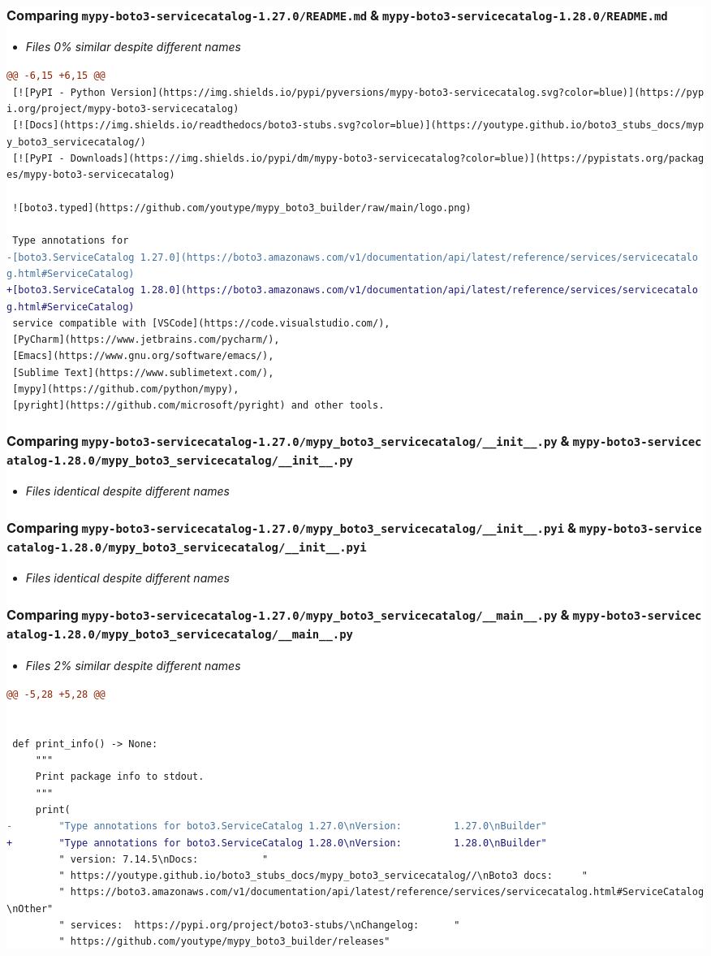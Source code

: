 ### Comparing `mypy-boto3-servicecatalog-1.27.0/README.md` & `mypy-boto3-servicecatalog-1.28.0/README.md`

 * *Files 0% similar despite different names*

```diff
@@ -6,15 +6,15 @@
 [![PyPI - Python Version](https://img.shields.io/pypi/pyversions/mypy-boto3-servicecatalog.svg?color=blue)](https://pypi.org/project/mypy-boto3-servicecatalog)
 [![Docs](https://img.shields.io/readthedocs/boto3-stubs.svg?color=blue)](https://youtype.github.io/boto3_stubs_docs/mypy_boto3_servicecatalog/)
 [![PyPI - Downloads](https://img.shields.io/pypi/dm/mypy-boto3-servicecatalog?color=blue)](https://pypistats.org/packages/mypy-boto3-servicecatalog)
 
 ![boto3.typed](https://github.com/youtype/mypy_boto3_builder/raw/main/logo.png)
 
 Type annotations for
-[boto3.ServiceCatalog 1.27.0](https://boto3.amazonaws.com/v1/documentation/api/latest/reference/services/servicecatalog.html#ServiceCatalog)
+[boto3.ServiceCatalog 1.28.0](https://boto3.amazonaws.com/v1/documentation/api/latest/reference/services/servicecatalog.html#ServiceCatalog)
 service compatible with [VSCode](https://code.visualstudio.com/),
 [PyCharm](https://www.jetbrains.com/pycharm/),
 [Emacs](https://www.gnu.org/software/emacs/),
 [Sublime Text](https://www.sublimetext.com/),
 [mypy](https://github.com/python/mypy),
 [pyright](https://github.com/microsoft/pyright) and other tools.
```

### Comparing `mypy-boto3-servicecatalog-1.27.0/mypy_boto3_servicecatalog/__init__.py` & `mypy-boto3-servicecatalog-1.28.0/mypy_boto3_servicecatalog/__init__.py`

 * *Files identical despite different names*

### Comparing `mypy-boto3-servicecatalog-1.27.0/mypy_boto3_servicecatalog/__init__.pyi` & `mypy-boto3-servicecatalog-1.28.0/mypy_boto3_servicecatalog/__init__.pyi`

 * *Files identical despite different names*

### Comparing `mypy-boto3-servicecatalog-1.27.0/mypy_boto3_servicecatalog/__main__.py` & `mypy-boto3-servicecatalog-1.28.0/mypy_boto3_servicecatalog/__main__.py`

 * *Files 2% similar despite different names*

```diff
@@ -5,28 +5,28 @@
 
 
 def print_info() -> None:
     """
     Print package info to stdout.
     """
     print(
-        "Type annotations for boto3.ServiceCatalog 1.27.0\nVersion:         1.27.0\nBuilder"
+        "Type annotations for boto3.ServiceCatalog 1.28.0\nVersion:         1.28.0\nBuilder"
         " version: 7.14.5\nDocs:           "
         " https://youtype.github.io/boto3_stubs_docs/mypy_boto3_servicecatalog//\nBoto3 docs:     "
         " https://boto3.amazonaws.com/v1/documentation/api/latest/reference/services/servicecatalog.html#ServiceCatalog\nOther"
         " services:  https://pypi.org/project/boto3-stubs/\nChangelog:      "
         " https://github.com/youtype/mypy_boto3_builder/releases"
```